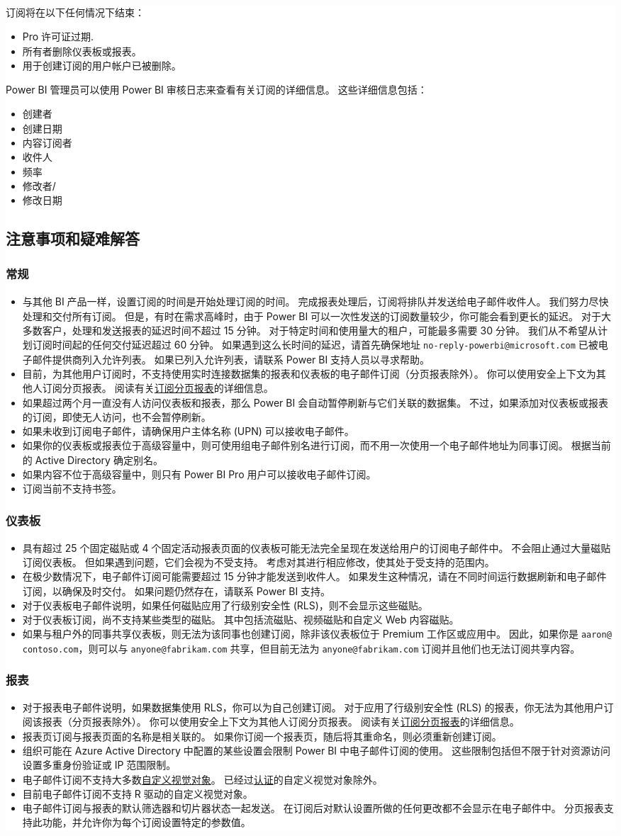订阅将在以下任何情况下结束：

- Pro 许可证过期.
- 所有者删除仪表板或报表。
- 用于创建订阅的用户帐户已被删除。

Power BI 管理员可以使用 Power BI 审核日志来查看有关订阅的详细信息。 这些详细信息包括：

- 创建者
- 创建日期
- 内容订阅者
- 收件人
- 频率
- 修改者/
- 修改日期

## <a name="considerations-and-troubleshooting"></a>注意事项和疑难解答

### <a name="general"></a>常规

- 与其他 BI 产品一样，设置订阅的时间是开始处理订阅的时间。  完成报表处理后，订阅将排队并发送给电子邮件收件人。  我们努力尽快处理和交付所有订阅。 但是，有时在需求高峰时，由于 Power BI 可以一次性发送的订阅数量较少，你可能会看到更长的延迟。 对于大多数客户，处理和发送报表的延迟时间不超过 15 分钟。 对于特定时间和使用量大的租户，可能最多需要 30 分钟。  我们从不希望从计划订阅时间起的任何交付延迟超过 60 分钟。  如果遇到这么长时间的延迟，请首先确保地址 `no-reply-powerbi@microsoft.com` 已被电子邮件提供商列入允许列表。  如果已列入允许列表，请联系 Power BI 支持人员以寻求帮助。
- 目前，为其他用户订阅时，不支持使用实时连接数据集的报表和仪表板的电子邮件订阅（分页报表除外）。 你可以使用安全上下文为其他人订阅分页报表。 阅读有关[订阅分页报表](../consumer/paginated-reports-subscriptions.md)的详细信息。
- 如果超过两个月一直没有人访问仪表板和报表，那么 Power BI 会自动暂停刷新与它们关联的数据集。 不过，如果添加对仪表板或报表的订阅，即使无人访问，也不会暂停刷新。
- 如果未收到订阅电子邮件，请确保用户主体名称 (UPN) 可以接收电子邮件。
- 如果你的仪表板或报表位于高级容量中，则可使用组电子邮件别名进行订阅，而不用一次使用一个电子邮件地址为同事订阅。 根据当前的 Active Directory 确定别名。
- 如果内容不位于高级容量中，则只有 Power BI Pro 用户可以接收电子邮件订阅。 
- 订阅当前不支持书签。

### <a name="dashboards"></a>仪表板

- 具有超过 25 个固定磁贴或 4 个固定活动报表页面的仪表板可能无法完全呈现在发送给用户的订阅电子邮件中。 不会阻止通过大量磁贴订阅仪表板。 但如果遇到问题，它们会视为不受支持。 考虑对其进行相应修改，使其处于受支持的范围内。
- 在极少数情况下，电子邮件订阅可能需要超过 15 分钟才能发送到收件人。 如果发生这种情况，请在不同时间运行数据刷新和电子邮件订阅，以确保及时交付。 如果问题仍然存在，请联系 Power BI 支持。
- 对于仪表板电子邮件说明，如果任何磁贴应用了行级别安全性 (RLS)，则不会显示这些磁贴。
- 对于仪表板订阅，尚不支持某些类型的磁贴。 其中包括流磁贴、视频磁贴和自定义 Web 内容磁贴。
- 如果与租户外的同事共享仪表板，则无法为该同事也创建订阅，除非该仪表板位于 Premium 工作区或应用中。 因此，如果你是 `aaron@contoso.com`，则可以与 `anyone@fabrikam.com` 共享，但目前无法为 `anyone@fabrikam.com` 订阅并且他们也无法订阅共享内容。

### <a name="reports"></a>报表

- 对于报表电子邮件说明，如果数据集使用 RLS，你可以为自己创建订阅。 对于应用了行级别安全性 (RLS) 的报表，你无法为其他用户订阅该报表（分页报表除外）。 你可以使用安全上下文为其他人订阅分页报表。 阅读有关[订阅分页报表](../consumer/paginated-reports-subscriptions.md)的详细信息。
- 报表页订阅与报表页面的名称是相关联的。 如果你订阅一个报表页，随后将其重命名，则必须重新创建订阅。
- 组织可能在 Azure Active Directory 中配置的某些设置会限制 Power BI 中电子邮件订阅的使用。 这些限制包括但不限于针对资源访问设置多重身份验证或 IP 范围限制。
- 电子邮件订阅不支持大多数[自定义视觉对象](../developer/power-bi-custom-visuals.md)。 已经过[认证](../developer/power-bi-custom-visuals-certified.md)的自定义视觉对象除外。
- 目前电子邮件订阅不支持 R 驱动的自定义视觉对象。
- 电子邮件订阅与报表的默认筛选器和切片器状态一起发送。 在订阅后对默认设置所做的任何更改都不会显示在电子邮件中。 分页报表支持此功能，并允许你为每个订阅设置特定的参数值。
